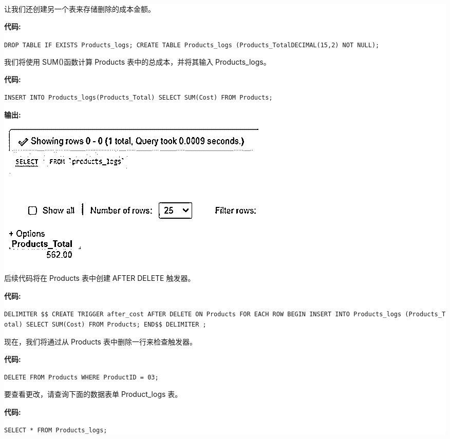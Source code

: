

让我们还创建另一个表来存储删除的成本金额。

**代码:**

`DROP TABLE IF EXISTS Products_logs;
CREATE TABLE Products_logs (Products_TotalDECIMAL(15,2) NOT NULL);`

我们将使用 SUM()函数计算 Products 表中的总成本，并将其输入 Products_logs。

**代码:**

`INSERT INTO Products_logs(Products_Total)
SELECT SUM(Cost) FROM Products;`

**输出:**

![MySQL DELETE Trigger 2](img/3fd9e152bc026ca29e9ee115d69ba5c5.png)



后续代码将在 Products 表中创建 AFTER DELETE 触发器。

**代码:**

`DELIMITER $$
CREATE TRIGGER after_cost
AFTER DELETE ON Products FOR EACH ROW
BEGIN
INSERT INTO Products_logs (Products_Total)
SELECT SUM(Cost) FROM Products;
END$$
DELIMITER ;`

现在，我们将通过从 Products 表中删除一行来检查触发器。

**代码:**

`DELETE FROM Products WHERE ProductID = 03;`

要查看更改，请查询下面的数据表单 Product_logs 表。

**代码:**

`SELECT * FROM Products_logs;`
